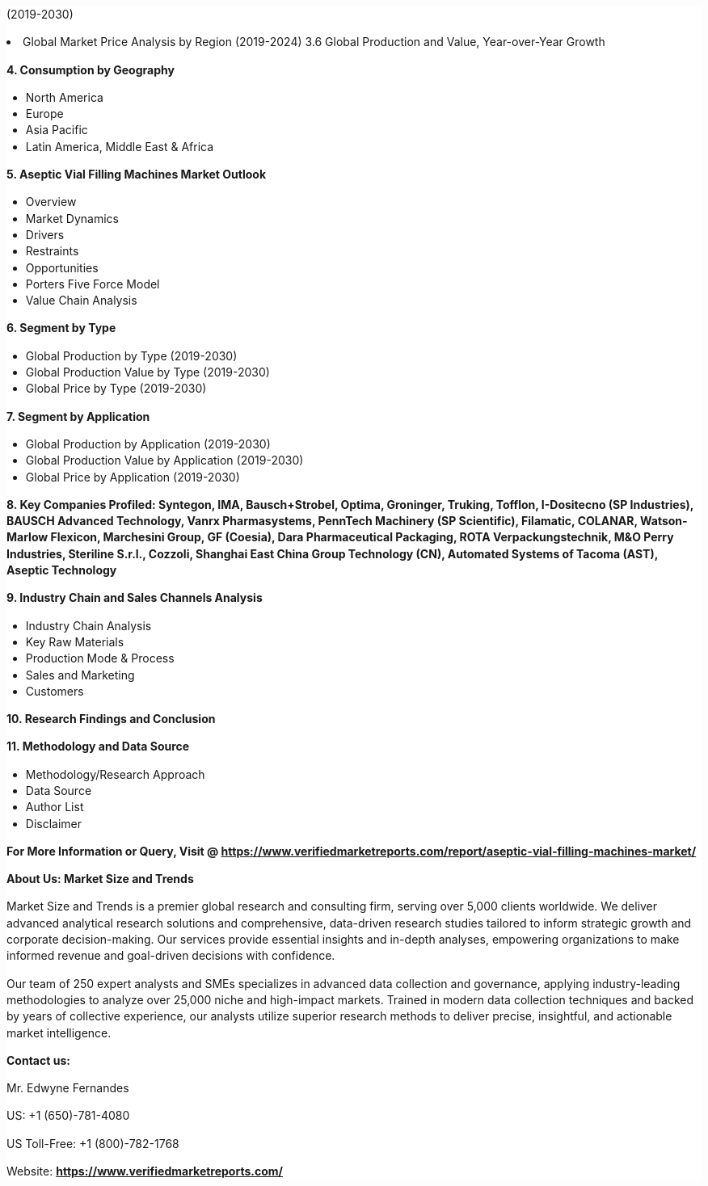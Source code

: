 (2019-2030)</li><li>Global Market Price Analysis by Region (2019-2024) 3.6 Global Production and Value, Year-over-Year Growth</li></ul><p><strong>4. Consumption by Geography</strong></p><ul> <li>North America</li> <li>Europe</li> <li>Asia Pacific</li> <li>Latin America, Middle East &amp; Africa</li></ul><p><strong>5. Aseptic Vial Filling Machines Market Outlook</strong></p><ul><li>Overview</li><li>Market Dynamics</li><li>Drivers</li><li>Restraints</li><li>Opportunities</li><li>Porters Five Force Model</li><li>Value Chain Analysis&nbsp;</li></ul><p><strong>6. Segment by Type</strong></p><ul><li>Global Production by Type (2019-2030)</li><li>Global Production Value by Type (2019-2030)</li><li>Global Price by Type (2019-2030)</li></ul><p><strong>7. Segment by Application</strong></p><ul><li>Global Production by Application (2019-2030)</li><li>Global Production Value by Application (2019-2030)</li><li>Global Price by Application (2019-2030)</li></ul><p><strong>8. Key Companies Profiled: Syntegon, IMA, Bausch+Strobel, Optima, Groninger, Truking, Tofflon, I-Dositecno (SP Industries), BAUSCH Advanced Technology, Vanrx Pharmasystems, PennTech Machinery (SP Scientific), Filamatic, COLANAR, Watson-Marlow Flexicon, Marchesini Group, GF (Coesia), Dara Pharmaceutical Packaging, ROTA Verpackungstechnik, M&O Perry Industries, Steriline S.r.l., Cozzoli, Shanghai East China Group Technology (CN), Automated Systems of Tacoma (AST), Aseptic Technology</strong></p><p><strong>9. Industry Chain and Sales Channels Analysis</strong></p><ul><li>Industry Chain Analysis</li><li>Key Raw Materials</li><li>Production Mode &amp; Process</li><li>Sales and Marketing</li><li>Customers</li></ul><p><strong>10. Research Findings and Conclusion</strong></p><p><strong>11. Methodology and Data Source</strong></p><ul><li>Methodology/Research Approach</li><li>Data Source</li><li>Author List</li><li>Disclaimer</li></ul></p><p><strong>For More Information or Query, Visit @ <a href="https://www.verifiedmarketreports.com/report/aseptic-vial-filling-machines-market/">https://www.verifiedmarketreports.com/report/aseptic-vial-filling-machines-market/</a></strong></p><p><strong>About Us: Market Size and Trends</strong></p><p>Market Size and Trends is a premier global research and consulting firm, serving over 5,000 clients worldwide. We deliver advanced analytical research solutions and comprehensive, data-driven research studies tailored to inform strategic growth and corporate decision-making. Our services provide essential insights and in-depth analyses, empowering organizations to make informed revenue and goal-driven decisions with confidence.</p><p>Our team of 250 expert analysts and SMEs specializes in advanced data collection and governance, applying industry-leading methodologies to analyze over 25,000 niche and high-impact markets. Trained in modern data collection techniques and backed by years of collective experience, our analysts utilize superior research methods to deliver precise, insightful, and actionable market intelligence.</p><p><strong>Contact us:</strong></p><p>Mr. Edwyne Fernandes</p><p>US: +1 (650)-781-4080</p><p>US Toll-Free: +1 (800)-782-1768</p><p>Website: <strong><a href="https://www.verifiedmarketreports.com/">https://www.verifiedmarketreports.com/</a></strong></p>
